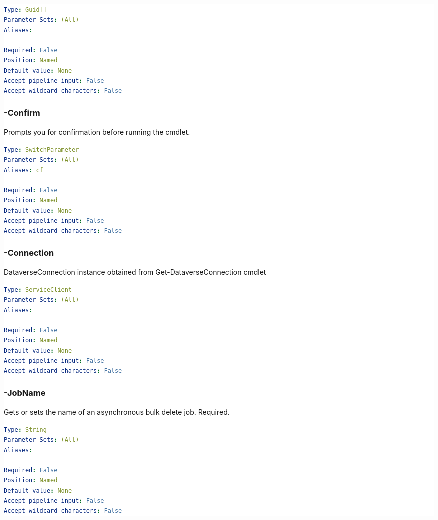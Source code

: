 ```yaml
Type: Guid[]
Parameter Sets: (All)
Aliases:

Required: False
Position: Named
Default value: None
Accept pipeline input: False
Accept wildcard characters: False
```

### -Confirm
Prompts you for confirmation before running the cmdlet.

```yaml
Type: SwitchParameter
Parameter Sets: (All)
Aliases: cf

Required: False
Position: Named
Default value: None
Accept pipeline input: False
Accept wildcard characters: False
```

### -Connection
DataverseConnection instance obtained from Get-DataverseConnection cmdlet

```yaml
Type: ServiceClient
Parameter Sets: (All)
Aliases:

Required: False
Position: Named
Default value: None
Accept pipeline input: False
Accept wildcard characters: False
```

### -JobName
Gets or sets the name of an asynchronous bulk delete job. Required.

```yaml
Type: String
Parameter Sets: (All)
Aliases:

Required: False
Position: Named
Default value: None
Accept pipeline input: False
Accept wildcard characters: False
```
